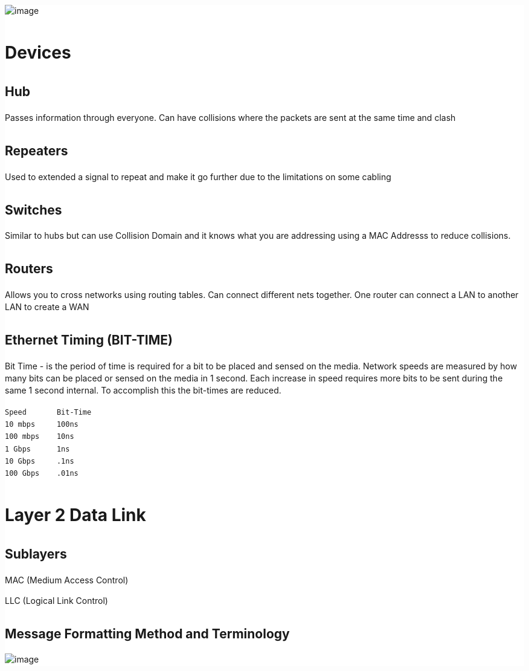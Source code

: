 ![image](https://github.com/user-attachments/assets/89c7d021-1ddc-486f-a8fa-517c50957e73)


# Devices
## Hub
Passes information through everyone. Can have collisions where the packets are sent at the same time and clash

## Repeaters
Used to extended a signal to repeat and make it go further due to the limitations on some cabling

## Switches
Similar to hubs but can use Collision Domain and it knows what you are addressing using a MAC Addresss to reduce collisions.

## Routers
Allows you to cross networks using routing tables. Can connect different nets together. One router can connect a LAN to another LAN to create a WAN


## Ethernet Timing (BIT-TIME)
Bit Time - is the period of time is required for a bit to be placed and sensed on the media. Network speeds are measured by how many bits can be placed or sensed on the media in 1 second. Each increase in speed requires more bits to be sent during the same 1 second internal. To accomplish this the bit-times are reduced.

```
Speed       Bit-Time
10 mbps     100ns
100 mbps    10ns
1 Gbps      1ns
10 Gbps     .1ns
100 Gbps    .01ns
```

# Layer 2 Data Link
## Sublayers
MAC (Medium Access Control)

LLC (Logical Link Control)

## Message Formatting Method and Terminology

![image](https://github.com/user-attachments/assets/b2477912-db59-4914-8224-883a7ed47ac6)
